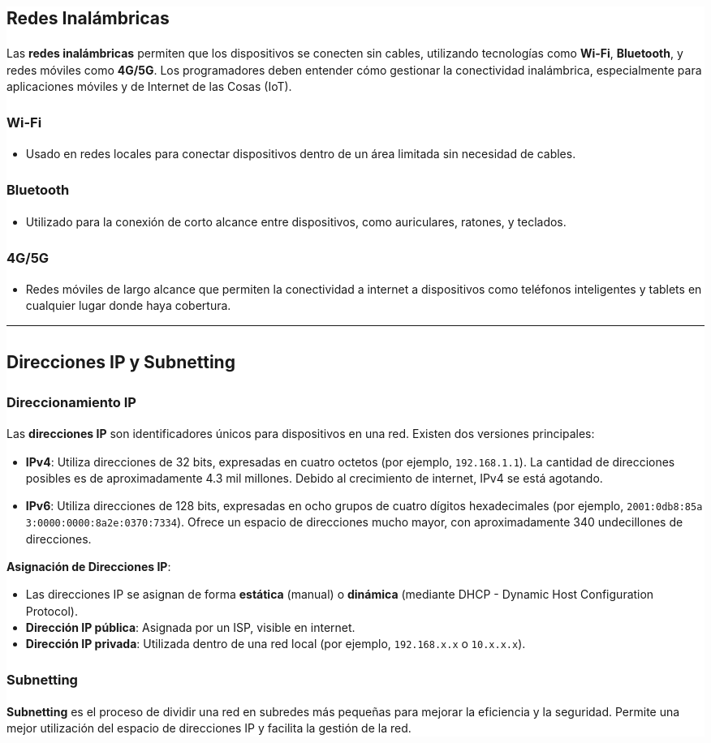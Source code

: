 
## Redes Inalámbricas

Las **redes inalámbricas** permiten que los dispositivos se conecten sin cables, utilizando tecnologías como **Wi-Fi**, **Bluetooth**, y redes móviles como **4G/5G**. Los programadores deben entender cómo gestionar la conectividad inalámbrica, especialmente para aplicaciones móviles y de Internet de las Cosas (IoT).

### Wi-Fi

- Usado en redes locales para conectar dispositivos dentro de un área limitada sin necesidad de cables.

### Bluetooth

- Utilizado para la conexión de corto alcance entre dispositivos, como auriculares, ratones, y teclados.

### 4G/5G

- Redes móviles de largo alcance que permiten la conectividad a internet a dispositivos como teléfonos inteligentes y tablets en cualquier lugar donde haya cobertura.

---

## Direcciones IP y Subnetting

### Direccionamiento IP

Las **direcciones IP** son identificadores únicos para dispositivos en una red. Existen dos versiones principales:

- **IPv4**: Utiliza direcciones de 32 bits, expresadas en cuatro octetos (por ejemplo, `192.168.1.1`). La cantidad de direcciones posibles es de aproximadamente 4.3 mil millones. Debido al crecimiento de internet, IPv4 se está agotando.

- **IPv6**: Utiliza direcciones de 128 bits, expresadas en ocho grupos de cuatro dígitos hexadecimales (por ejemplo, `2001:0db8:85a3:0000:0000:8a2e:0370:7334`). Ofrece un espacio de direcciones mucho mayor, con aproximadamente 340 undecillones de direcciones.

**Asignación de Direcciones IP**:

- Las direcciones IP se asignan de forma **estática** (manual) o **dinámica** (mediante DHCP - Dynamic Host Configuration Protocol).
- **Dirección IP pública**: Asignada por un ISP, visible en internet.
- **Dirección IP privada**: Utilizada dentro de una red local (por ejemplo, `192.168.x.x` o `10.x.x.x`).

### Subnetting

**Subnetting** es el proceso de dividir una red en subredes más pequeñas para mejorar la eficiencia y la seguridad. Permite una mejor utilización del espacio de direcciones IP y facilita la gestión de la red.
